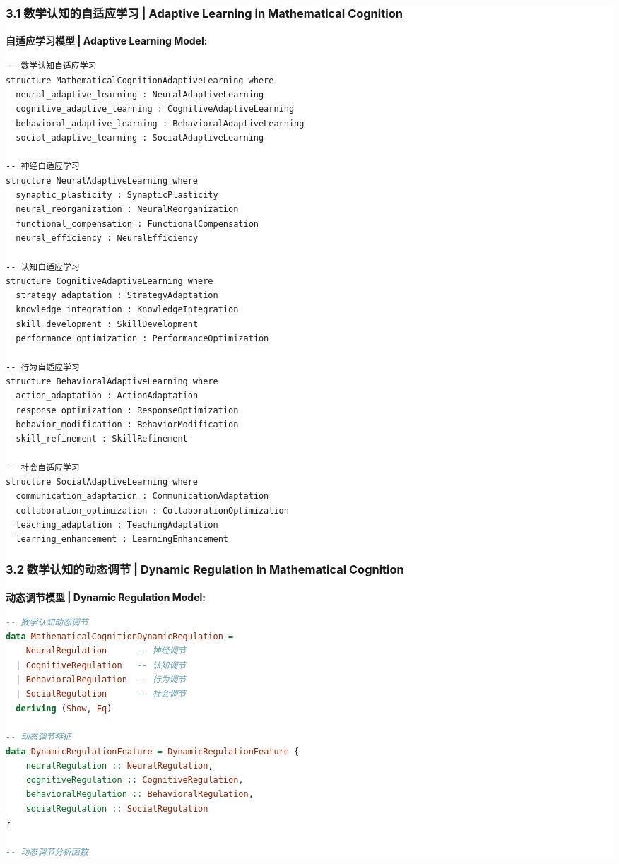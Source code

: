 ### 3.1 数学认知的自适应学习 | Adaptive Learning in Mathematical Cognition

**自适应学习模型 | Adaptive Learning Model:**

```lean
-- 数学认知自适应学习
structure MathematicalCognitionAdaptiveLearning where
  neural_adaptive_learning : NeuralAdaptiveLearning
  cognitive_adaptive_learning : CognitiveAdaptiveLearning
  behavioral_adaptive_learning : BehavioralAdaptiveLearning
  social_adaptive_learning : SocialAdaptiveLearning

-- 神经自适应学习
structure NeuralAdaptiveLearning where
  synaptic_plasticity : SynapticPlasticity
  neural_reorganization : NeuralReorganization
  functional_compensation : FunctionalCompensation
  neural_efficiency : NeuralEfficiency

-- 认知自适应学习
structure CognitiveAdaptiveLearning where
  strategy_adaptation : StrategyAdaptation
  knowledge_integration : KnowledgeIntegration
  skill_development : SkillDevelopment
  performance_optimization : PerformanceOptimization

-- 行为自适应学习
structure BehavioralAdaptiveLearning where
  action_adaptation : ActionAdaptation
  response_optimization : ResponseOptimization
  behavior_modification : BehaviorModification
  skill_refinement : SkillRefinement

-- 社会自适应学习
structure SocialAdaptiveLearning where
  communication_adaptation : CommunicationAdaptation
  collaboration_optimization : CollaborationOptimization
  teaching_adaptation : TeachingAdaptation
  learning_enhancement : LearningEnhancement
```

### 3.2 数学认知的动态调节 | Dynamic Regulation in Mathematical Cognition

**动态调节模型 | Dynamic Regulation Model:**

```haskell
-- 数学认知动态调节
data MathematicalCognitionDynamicRegulation = 
    NeuralRegulation      -- 神经调节
  | CognitiveRegulation   -- 认知调节
  | BehavioralRegulation  -- 行为调节
  | SocialRegulation      -- 社会调节
  deriving (Show, Eq)

-- 动态调节特征
data DynamicRegulationFeature = DynamicRegulationFeature {
    neuralRegulation :: NeuralRegulation,
    cognitiveRegulation :: CognitiveRegulation,
    behavioralRegulation :: BehavioralRegulation,
    socialRegulation :: SocialRegulation
}

-- 动态调节分析函数
```